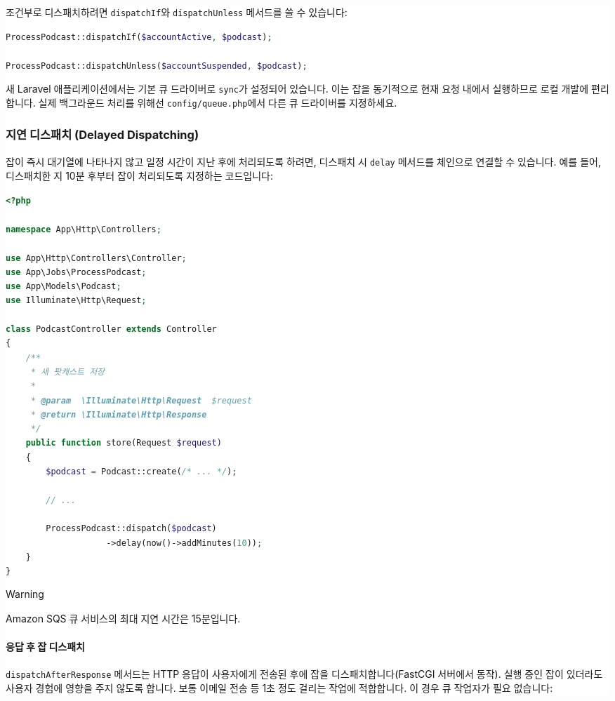 조건부로 디스패치하려면 `dispatchIf`와 `dispatchUnless` 메서드를 쓸 수 있습니다:

```php
ProcessPodcast::dispatchIf($accountActive, $podcast);

ProcessPodcast::dispatchUnless($accountSuspended, $podcast);
```

새 Laravel 애플리케이션에서는 기본 큐 드라이버로 `sync`가 설정되어 있습니다. 이는 잡을 동기적으로 현재 요청 내에서 실행하므로 로컬 개발에 편리합니다. 실제 백그라운드 처리를 위해선 `config/queue.php`에서 다른 큐 드라이버를 지정하세요.

<a name="delayed-dispatching"></a>
### 지연 디스패치 (Delayed Dispatching)

잡이 즉시 대기열에 나타나지 않고 일정 시간이 지난 후에 처리되도록 하려면, 디스패치 시 `delay` 메서드를 체인으로 연결할 수 있습니다. 예를 들어, 디스패치한 지 10분 후부터 잡이 처리되도록 지정하는 코드입니다:

```php
<?php

namespace App\Http\Controllers;

use App\Http\Controllers\Controller;
use App\Jobs\ProcessPodcast;
use App\Models\Podcast;
use Illuminate\Http\Request;

class PodcastController extends Controller
{
    /**
     * 새 팟캐스트 저장
     *
     * @param  \Illuminate\Http\Request  $request
     * @return \Illuminate\Http\Response
     */
    public function store(Request $request)
    {
        $podcast = Podcast::create(/* ... */);

        // ...

        ProcessPodcast::dispatch($podcast)
                    ->delay(now()->addMinutes(10));
    }
}
```

> [!WARNING]
> Amazon SQS 큐 서비스의 최대 지연 시간은 15분입니다.

<a name="dispatching-after-the-response-is-sent-to-browser"></a>
#### 응답 후 잡 디스패치

`dispatchAfterResponse` 메서드는 HTTP 응답이 사용자에게 전송된 후에 잡을 디스패치합니다(FastCGI 서버에서 동작). 실행 중인 잡이 있더라도 사용자 경험에 영향을 주지 않도록 합니다. 보통 이메일 전송 등 1초 정도 걸리는 작업에 적합합니다. 이 경우 큐 작업자가 필요 없습니다:
